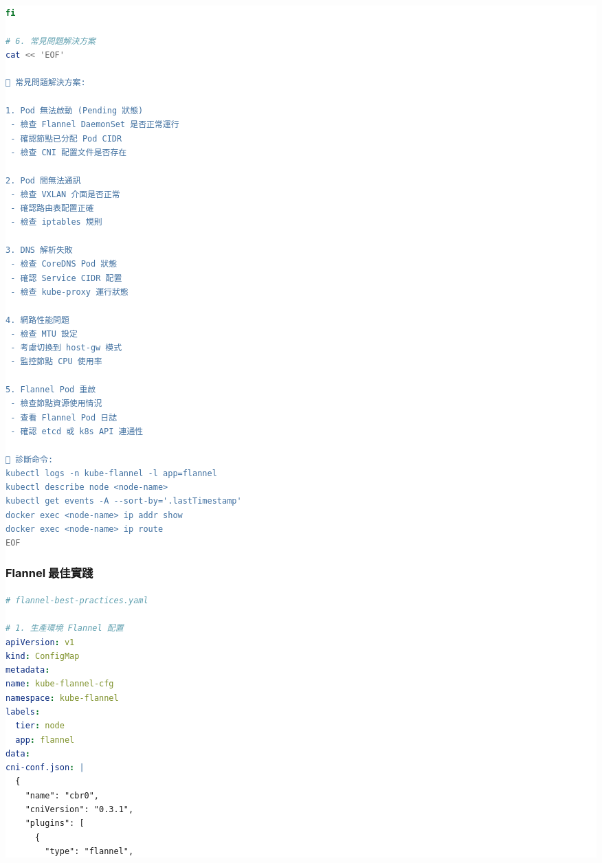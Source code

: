 ```bash
fi

# 6. 常見問題解決方案
cat << 'EOF'

🔧 常見問題解決方案:

1. Pod 無法啟動 (Pending 狀態)
 - 檢查 Flannel DaemonSet 是否正常運行
 - 確認節點已分配 Pod CIDR
 - 檢查 CNI 配置文件是否存在

2. Pod 間無法通訊
 - 檢查 VXLAN 介面是否正常
 - 確認路由表配置正確
 - 檢查 iptables 規則

3. DNS 解析失敗
 - 檢查 CoreDNS Pod 狀態
 - 確認 Service CIDR 配置
 - 檢查 kube-proxy 運行狀態

4. 網路性能問題
 - 檢查 MTU 設定
 - 考慮切換到 host-gw 模式
 - 監控節點 CPU 使用率

5. Flannel Pod 重啟
 - 檢查節點資源使用情況
 - 查看 Flannel Pod 日誌
 - 確認 etcd 或 k8s API 連通性

📝 診斷命令:
kubectl logs -n kube-flannel -l app=flannel
kubectl describe node <node-name>
kubectl get events -A --sort-by='.lastTimestamp'
docker exec <node-name> ip addr show
docker exec <node-name> ip route
EOF
```

### Flannel 最佳實踐

```yaml
# flannel-best-practices.yaml

# 1. 生產環境 Flannel 配置
apiVersion: v1
kind: ConfigMap
metadata:
name: kube-flannel-cfg
namespace: kube-flannel
labels:
  tier: node
  app: flannel
data:
cni-conf.json: |
  {
    "name": "cbr0",
    "cniVersion": "0.3.1",
    "plugins": [
      {
        "type": "flannel",
```